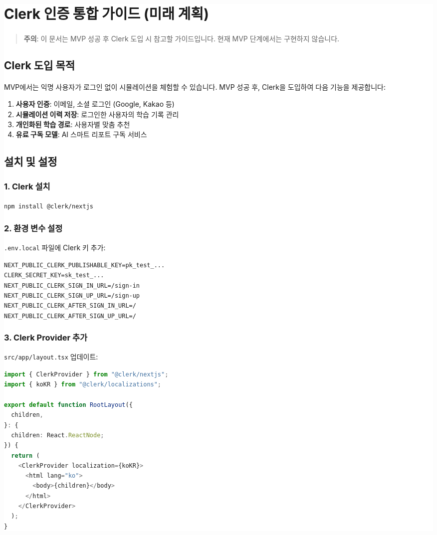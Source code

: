 # Clerk 인증 통합 가이드 (미래 계획)

> **주의**: 이 문서는 MVP 성공 후 Clerk 도입 시 참고할 가이드입니다.
> 현재 MVP 단계에서는 구현하지 않습니다.

## Clerk 도입 목적

MVP에서는 익명 사용자가 로그인 없이 시뮬레이션을 체험할 수 있습니다.
MVP 성공 후, Clerk을 도입하여 다음 기능을 제공합니다:

1. **사용자 인증**: 이메일, 소셜 로그인 (Google, Kakao 등)
2. **시뮬레이션 이력 저장**: 로그인한 사용자의 학습 기록 관리
3. **개인화된 학습 경로**: 사용자별 맞춤 추천
4. **유료 구독 모델**: AI 스마트 리포트 구독 서비스

## 설치 및 설정

### 1. Clerk 설치

```bash
npm install @clerk/nextjs
```

### 2. 환경 변수 설정

`.env.local` 파일에 Clerk 키 추가:

```env
NEXT_PUBLIC_CLERK_PUBLISHABLE_KEY=pk_test_...
CLERK_SECRET_KEY=sk_test_...
NEXT_PUBLIC_CLERK_SIGN_IN_URL=/sign-in
NEXT_PUBLIC_CLERK_SIGN_UP_URL=/sign-up
NEXT_PUBLIC_CLERK_AFTER_SIGN_IN_URL=/
NEXT_PUBLIC_CLERK_AFTER_SIGN_UP_URL=/
```

### 3. Clerk Provider 추가

`src/app/layout.tsx` 업데이트:

```typescript
import { ClerkProvider } from "@clerk/nextjs";
import { koKR } from "@clerk/localizations";

export default function RootLayout({
  children,
}: {
  children: React.ReactNode;
}) {
  return (
    <ClerkProvider localization={koKR}>
      <html lang="ko">
        <body>{children}</body>
      </html>
    </ClerkProvider>
  );
}
```
